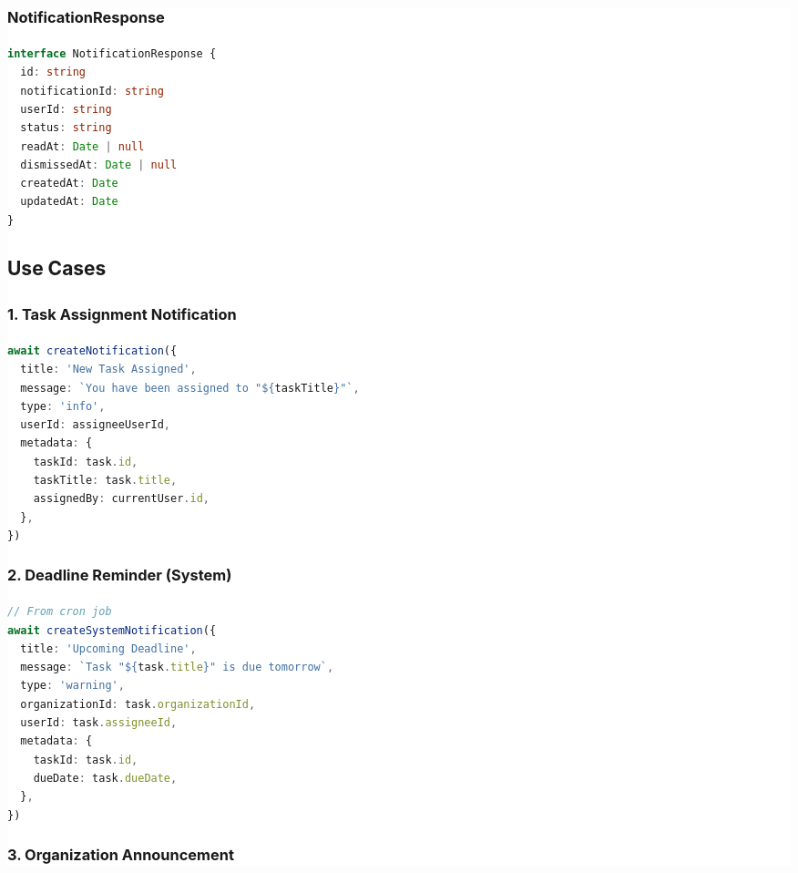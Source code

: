 ### NotificationResponse

```typescript
interface NotificationResponse {
  id: string
  notificationId: string
  userId: string
  status: string
  readAt: Date | null
  dismissedAt: Date | null
  createdAt: Date
  updatedAt: Date
}
```

## Use Cases

### 1. Task Assignment Notification

```typescript
await createNotification({
  title: 'New Task Assigned',
  message: `You have been assigned to "${taskTitle}"`,
  type: 'info',
  userId: assigneeUserId,
  metadata: {
    taskId: task.id,
    taskTitle: task.title,
    assignedBy: currentUser.id,
  },
})
```

### 2. Deadline Reminder (System)

```typescript
// From cron job
await createSystemNotification({
  title: 'Upcoming Deadline',
  message: `Task "${task.title}" is due tomorrow`,
  type: 'warning',
  organizationId: task.organizationId,
  userId: task.assigneeId,
  metadata: {
    taskId: task.id,
    dueDate: task.dueDate,
  },
})
```

### 3. Organization Announcement
